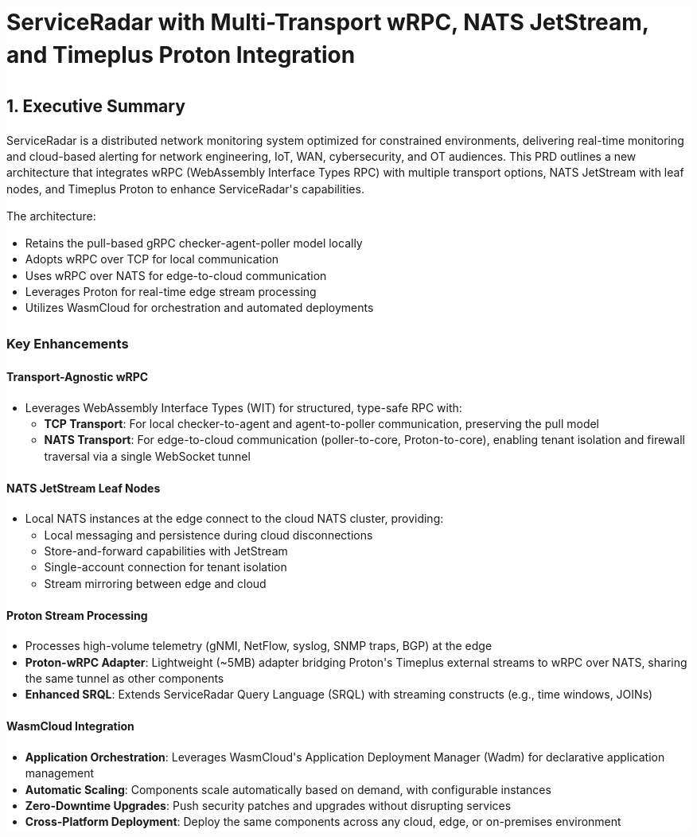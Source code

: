 # ServiceRadar with Multi-Transport wRPC, NATS JetStream, and Timeplus Proton Integration

## 1. Executive Summary

ServiceRadar is a distributed network monitoring system optimized for constrained environments, delivering real-time monitoring and cloud-based alerting for network engineering, IoT, WAN, cybersecurity, and OT audiences. This PRD outlines a new architecture that integrates wRPC (WebAssembly Interface Types RPC) with multiple transport options, NATS JetStream with leaf nodes, and Timeplus Proton to enhance ServiceRadar's capabilities.

The architecture:
- Retains the pull-based gRPC checker-agent-poller model locally
- Adopts wRPC over TCP for local communication
- Uses wRPC over NATS for edge-to-cloud communication
- Leverages Proton for real-time edge stream processing
- Utilizes WasmCloud for orchestration and automated deployments

### Key Enhancements

#### Transport-Agnostic wRPC
- Leverages WebAssembly Interface Types (WIT) for structured, type-safe RPC with:
    - **TCP Transport**: For local checker-to-agent and agent-to-poller communication, preserving the pull model
    - **NATS Transport**: For edge-to-cloud communication (poller-to-core, Proton-to-core), enabling tenant isolation and firewall traversal via a single WebSocket tunnel

#### NATS JetStream Leaf Nodes
- Local NATS instances at the edge connect to the cloud NATS cluster, providing:
    - Local messaging and persistence during cloud disconnections
    - Store-and-forward capabilities with JetStream
    - Single-account connection for tenant isolation
    - Stream mirroring between edge and cloud

#### Proton Stream Processing
- Processes high-volume telemetry (gNMI, NetFlow, syslog, SNMP traps, BGP) at the edge
- **Proton-wRPC Adapter**: Lightweight (~5MB) adapter bridging Proton's Timeplus external streams to wRPC over NATS, sharing the same tunnel as other components
- **Enhanced SRQL**: Extends ServiceRadar Query Language (SRQL) with streaming constructs (e.g., time windows, JOINs)

#### WasmCloud Integration
- **Application Orchestration**: Leverages WasmCloud's Application Deployment Manager (Wadm) for declarative application management
- **Automatic Scaling**: Components scale automatically based on demand, with configurable instances
- **Zero-Downtime Upgrades**: Push security patches and upgrades without disrupting services
- **Cross-Platform Deployment**: Deploy the same components across any cloud, edge, or on-premises environment
